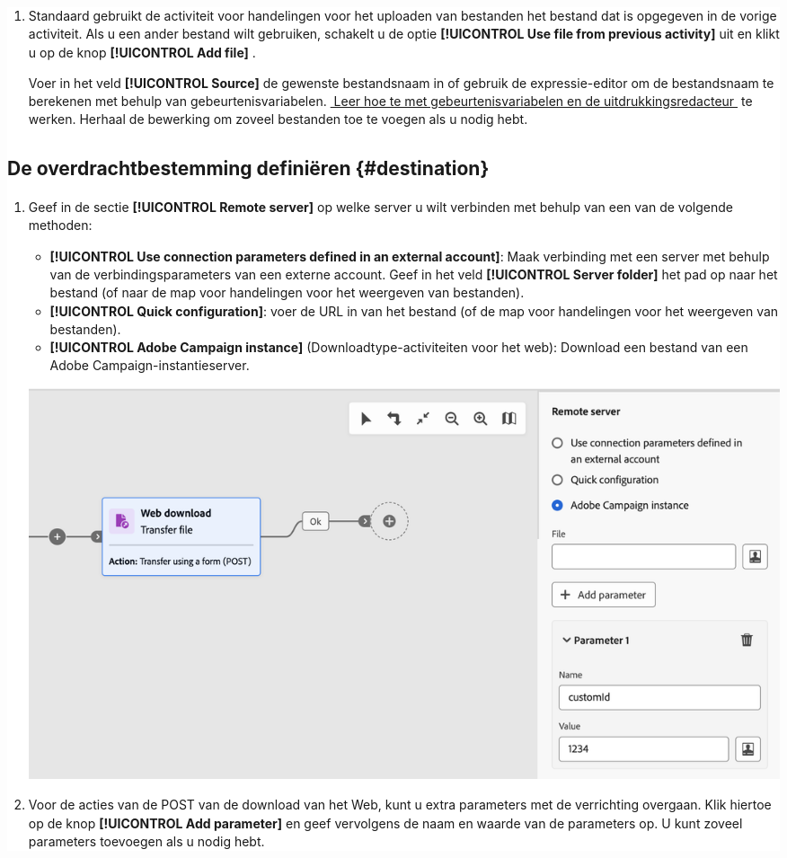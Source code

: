 1. Standaard gebruikt de activiteit voor handelingen voor het uploaden van bestanden het bestand dat is opgegeven in de vorige activiteit. Als u een ander bestand wilt gebruiken, schakelt u de optie **[!UICONTROL Use file from previous activity]** uit en klikt u op de knop **[!UICONTROL Add file]** .

   Voer in het veld **[!UICONTROL Source]** de gewenste bestandsnaam in of gebruik de expressie-editor om de bestandsnaam te berekenen met behulp van gebeurtenisvariabelen. [&#x200B; Leer hoe te met gebeurtenisvariabelen en de uitdrukkingsredacteur &#x200B;](../event-variables.md) te werken. Herhaal de bewerking om zoveel bestanden toe te voegen als u nodig hebt.

## De overdrachtbestemming definiëren {#destination}

1. Geef in de sectie **[!UICONTROL Remote server]** op welke server u wilt verbinden met behulp van een van de volgende methoden:

   * **[!UICONTROL Use connection parameters defined in an external account]**: Maak verbinding met een server met behulp van de verbindingsparameters van een externe account. Geef in het veld **[!UICONTROL Server folder]** het pad op naar het bestand (of naar de map voor handelingen voor het weergeven van bestanden).
   * **[!UICONTROL Quick configuration]**: voer de URL in van het bestand (of de map voor handelingen voor het weergeven van bestanden).
   * **[!UICONTROL Adobe Campaign instance]** (Downloadtype-activiteiten voor het web): Download een bestand van een Adobe Campaign-instantieserver.

   ![&#x200B; Schermafbeelding die de configuratieopties van de werkschemaoverhevelingsserver toont &#x200B;](../assets/workflow-transfer-file-server.png)

1. Voor de acties van de POST van de download van het Web, kunt u extra parameters met de verrichting overgaan. Klik hiertoe op de knop **[!UICONTROL Add parameter]** en geef vervolgens de naam en waarde van de parameters op. U kunt zoveel parameters toevoegen als u nodig hebt.

